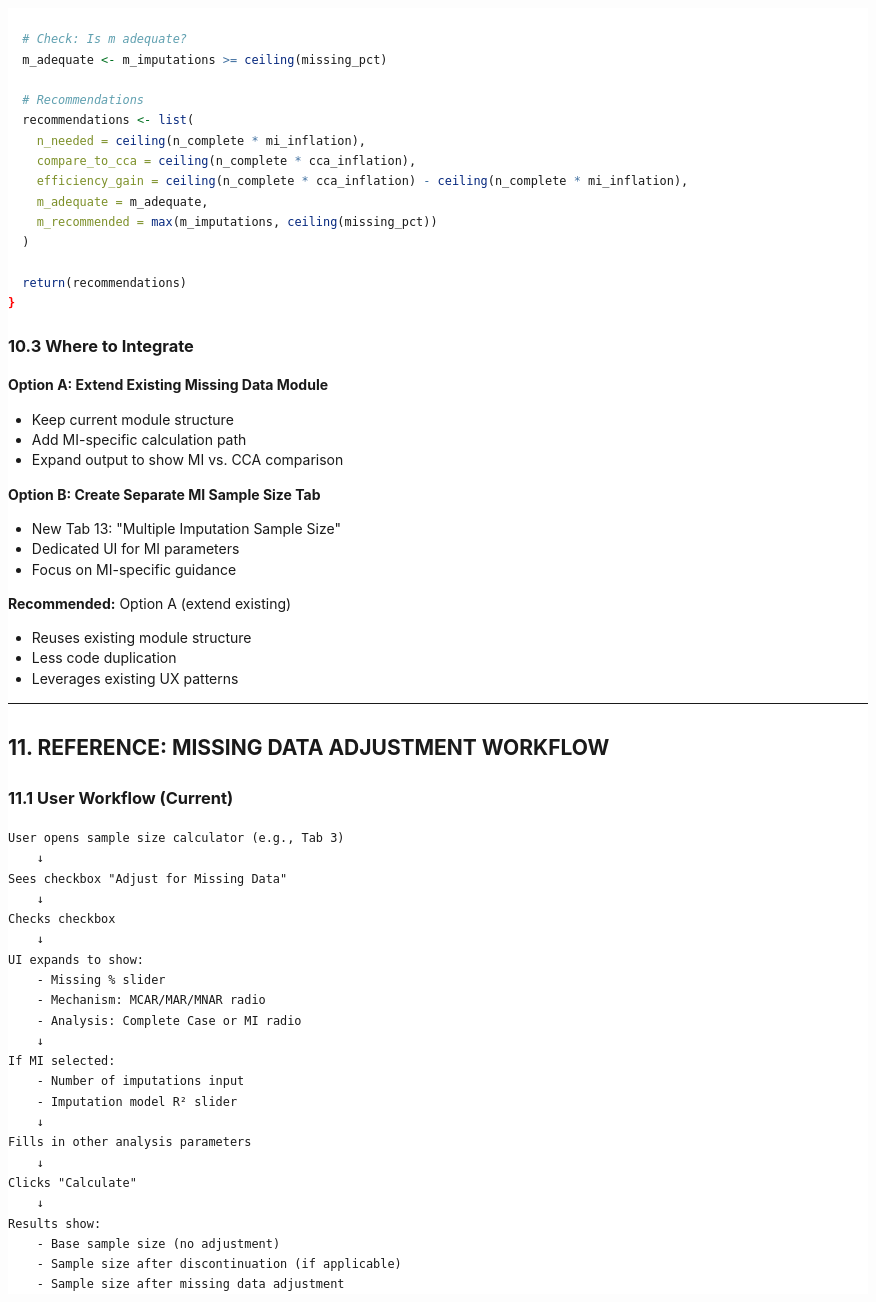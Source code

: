 ```r
  
  # Check: Is m adequate?
  m_adequate <- m_imputations >= ceiling(missing_pct)
  
  # Recommendations
  recommendations <- list(
    n_needed = ceiling(n_complete * mi_inflation),
    compare_to_cca = ceiling(n_complete * cca_inflation),
    efficiency_gain = ceiling(n_complete * cca_inflation) - ceiling(n_complete * mi_inflation),
    m_adequate = m_adequate,
    m_recommended = max(m_imputations, ceiling(missing_pct))
  )
  
  return(recommendations)
}
```

### 10.3 Where to Integrate

**Option A: Extend Existing Missing Data Module**
- Keep current module structure
- Add MI-specific calculation path
- Expand output to show MI vs. CCA comparison

**Option B: Create Separate MI Sample Size Tab**
- New Tab 13: "Multiple Imputation Sample Size"
- Dedicated UI for MI parameters
- Focus on MI-specific guidance

**Recommended:** Option A (extend existing)
- Reuses existing module structure
- Less code duplication
- Leverages existing UX patterns

---

## 11. REFERENCE: MISSING DATA ADJUSTMENT WORKFLOW

### 11.1 User Workflow (Current)

```
User opens sample size calculator (e.g., Tab 3)
    ↓
Sees checkbox "Adjust for Missing Data"
    ↓
Checks checkbox
    ↓
UI expands to show:
    - Missing % slider
    - Mechanism: MCAR/MAR/MNAR radio
    - Analysis: Complete Case or MI radio
    ↓
If MI selected:
    - Number of imputations input
    - Imputation model R² slider
    ↓
Fills in other analysis parameters
    ↓
Clicks "Calculate"
    ↓
Results show:
    - Base sample size (no adjustment)
    - Sample size after discontinuation (if applicable)
    - Sample size after missing data adjustment
```